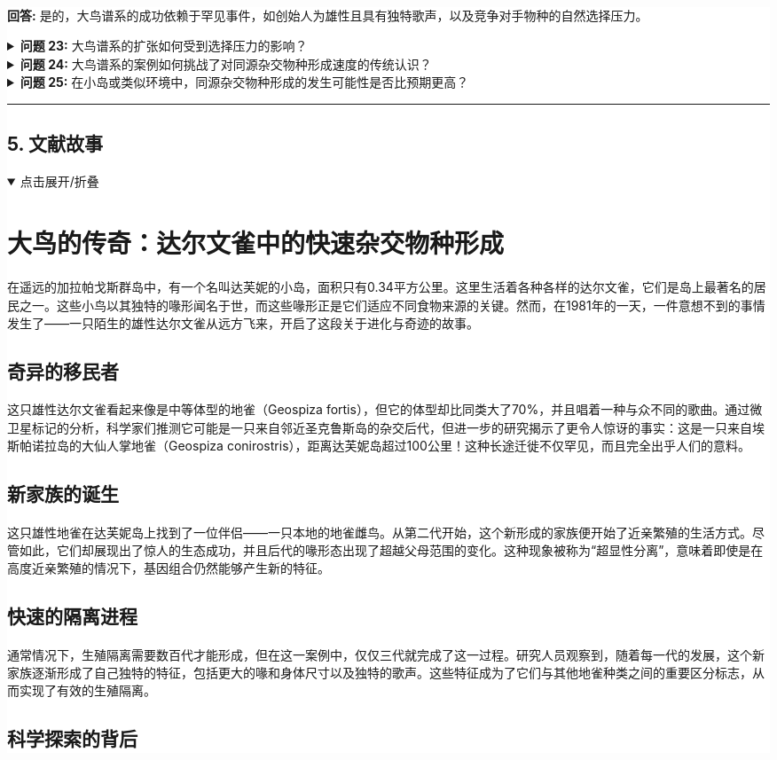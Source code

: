 <strong>回答:</strong> 是的，大鸟谱系的成功依赖于罕见事件，如创始人为雄性且具有独特歌声，以及竞争对手物种的自然选择压力。
</details>

<details><summary><strong>问题 23:</strong> 大鸟谱系的扩张如何受到选择压力的影响？</summary></details>

<details><summary><strong>问题 24:</strong> 大鸟谱系的案例如何挑战了对同源杂交物种形成速度的传统认识？</summary></details>

<details><summary><strong>问题 25:</strong> 在小岛或类似环境中，同源杂交物种形成的发生可能性是否比预期更高？</summary></details>

</details>


---

## 5. 文献故事
<details open>
<summary>点击展开/折叠</summary>

# 大鸟的传奇：达尔文雀中的快速杂交物种形成

在遥远的加拉帕戈斯群岛中，有一个名叫达芙妮的小岛，面积只有0.34平方公里。这里生活着各种各样的达尔文雀，它们是岛上最著名的居民之一。这些小鸟以其独特的喙形闻名于世，而这些喙形正是它们适应不同食物来源的关键。然而，在1981年的一天，一件意想不到的事情发生了——一只陌生的雄性达尔文雀从远方飞来，开启了这段关于进化与奇迹的故事。

## 奇异的移民者

这只雄性达尔文雀看起来像是中等体型的地雀（Geospiza fortis），但它的体型却比同类大了70%，并且唱着一种与众不同的歌曲。通过微卫星标记的分析，科学家们推测它可能是一只来自邻近圣克鲁斯岛的杂交后代，但进一步的研究揭示了更令人惊讶的事实：这是一只来自埃斯帕诺拉岛的大仙人掌地雀（Geospiza conirostris），距离达芙妮岛超过100公里！这种长途迁徙不仅罕见，而且完全出乎人们的意料。

## 新家族的诞生

这只雄性地雀在达芙妮岛上找到了一位伴侣——一只本地的地雀雌鸟。从第二代开始，这个新形成的家族便开始了近亲繁殖的生活方式。尽管如此，它们却展现出了惊人的生态成功，并且后代的喙形态出现了超越父母范围的变化。这种现象被称为“超显性分离”，意味着即使是在高度近亲繁殖的情况下，基因组合仍然能够产生新的特征。

## 快速的隔离进程

通常情况下，生殖隔离需要数百代才能形成，但在这一案例中，仅仅三代就完成了这一过程。研究人员观察到，随着每一代的发展，这个新家族逐渐形成了自己独特的特征，包括更大的喙和身体尺寸以及独特的歌声。这些特征成为了它们与其他地雀种类之间的重要区分标志，从而实现了有效的生殖隔离。

## 科学探索的背后
